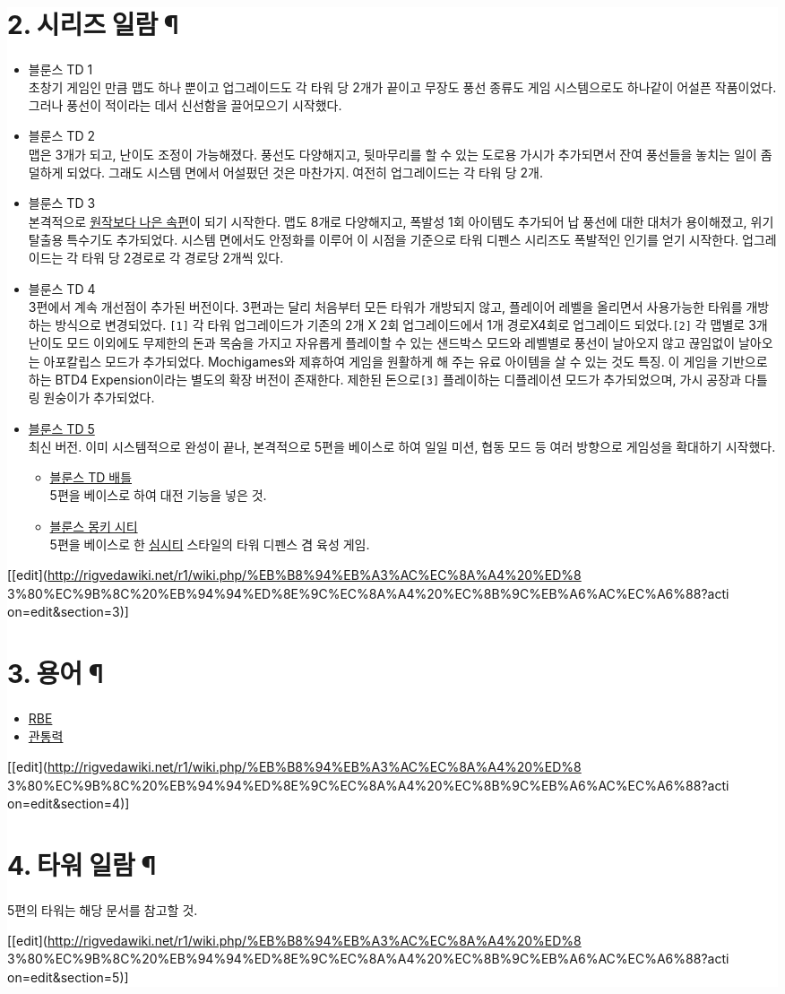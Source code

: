 # 2. 시리즈 일람 ¶

  * 블룬스 TD 1  
초창기 게임인 만큼 맵도 하나 뿐이고 업그레이드도 각 타워 당 2개가 끝이고 무장도 풍선 종류도 게임 시스템으로도 하나같이 어설픈
작품이었다. 그러나 풍선이 적이라는 데서 신선함을 끌어모으기 시작했다.

  * 블룬스 TD 2  
맵은 3개가 되고, 난이도 조정이 가능해졌다. 풍선도 다양해지고, 뒷마무리를 할 수 있는 도로용 가시가 추가되면서 잔여 풍선들을 놓치는 일이
좀 덜하게 되었다. 그래도 시스템 면에서 어설펐던 것은 마찬가지. 여전히 업그레이드는 각 타워 당 2개.

  * 블룬스 TD 3  
본격적으로 [원작보다 나은 속편](%EB%B3%B8%ED%8E%B8%EB%B3%B4%EB%8B%A4%20%EB%9B%B0%EC%96%B4%EB%82%9C%20%EC%86%8D%ED%8E%B8.md)이 되기 시작한다. 맵도 8개로 다양해지고, 폭발성 1회 아이템도 추가되어 납
풍선에 대한 대처가 용이해졌고, 위기탈출용 특수기도 추가되었다. 시스템 면에서도 안정화를 이루어 이 시점을 기준으로 타워 디펜스 시리즈도
폭발적인 인기를 얻기 시작한다. 업그레이드는 각 타워 당 2경로로 각 경로당 2개씩 있다.

  * 블룬스 TD 4  
3편에서 계속 개선점이 추가된 버전이다. 3편과는 달리 처음부터 모든 타워가 개방되지 않고, 플레이어 레벨을 올리면서 사용가능한 타워를
개방하는 방식으로 변경되었다. `[1]` 각 타워 업그레이드가 기존의 2개 X 2회 업그레이드에서 1개 경로X4회로 업그레이드
되었다.`[2]` 각 맵별로 3개 난이도 모드 이외에도 무제한의 돈과 목숨을 가지고 자유롭게 플레이할 수 있는 샌드박스 모드와 레벨별로
풍선이 날아오지 않고 끊임없이 날아오는 아포칼립스 모드가 추가되었다. Mochigames와 제휴하여 게임을 원활하게 해 주는 유료 아이템을
살 수 있는 것도 특징. 이 게임을 기반으로 하는 BTD4 Expension이라는 별도의 확장 버전이 존재한다. 제한된 돈으로`[3]`
플레이하는 디플레이션 모드가 추가되었으며, 가시 공장과 다틀링 원숭이가 추가되었다.

  * [블룬스 TD 5](%EB%B8%94%EB%A3%AC%EC%8A%A4%20TD%205.md)  
최신 버전. 이미 시스템적으로 완성이 끝나, 본격적으로 5편을 베이스로 하여 일일 미션, 협동 모드 등 여러 방향으로 게임성을 확대하기
시작했다.  

    * [블룬스 TD 배틀](%EB%B8%94%EB%A3%AC%EC%8A%A4%20TD%20%EB%B0%B0%ED%8B%80.md)  
5편을 베이스로 하여 대전 기능을 넣은 것.

    * [블룬스 몽키 시티](%EB%B8%94%EB%A3%AC%EC%8A%A4%20%EB%AA%BD%ED%82%A4%20%EC%8B%9C%ED%8B%B0.md)  
5편을 베이스로 한 [심시티](%EC%8B%AC%EC%8B%9C%ED%8B%B0.md) 스타일의 타워 디펜스 겸 육성 게임.  

[[edit](http://rigvedawiki.net/r1/wiki.php/%EB%B8%94%EB%A3%AC%EC%8A%A4%20%ED%8
3%80%EC%9B%8C%20%EB%94%94%ED%8E%9C%EC%8A%A4%20%EC%8B%9C%EB%A6%AC%EC%A6%88?acti
on=edit&section=3)]

# 3. 용어 ¶

  * [RBE](%EB%B8%94%EB%A3%AC%EC%8A%A4%20%ED%83%80%EC%9B%8C%20%EB%94%94%ED%8E%9C%EC%8A%A4%20%EC%8B%9C%EB%A6%AC%EC%A6%88/RBE.md)
  * [관통력](%EB%B8%94%EB%A3%AC%EC%8A%A4%20TD%205/%EA%B4%80%ED%86%B5%EB%A0%A5.md)  

[[edit](http://rigvedawiki.net/r1/wiki.php/%EB%B8%94%EB%A3%AC%EC%8A%A4%20%ED%8
3%80%EC%9B%8C%20%EB%94%94%ED%8E%9C%EC%8A%A4%20%EC%8B%9C%EB%A6%AC%EC%A6%88?acti
on=edit&section=4)]

# 4. 타워 일람 ¶

5편의 타워는 해당 문서를 참고할 것.

[[edit](http://rigvedawiki.net/r1/wiki.php/%EB%B8%94%EB%A3%AC%EC%8A%A4%20%ED%8
3%80%EC%9B%8C%20%EB%94%94%ED%8E%9C%EC%8A%A4%20%EC%8B%9C%EB%A6%AC%EC%A6%88?acti
on=edit&section=5)]
